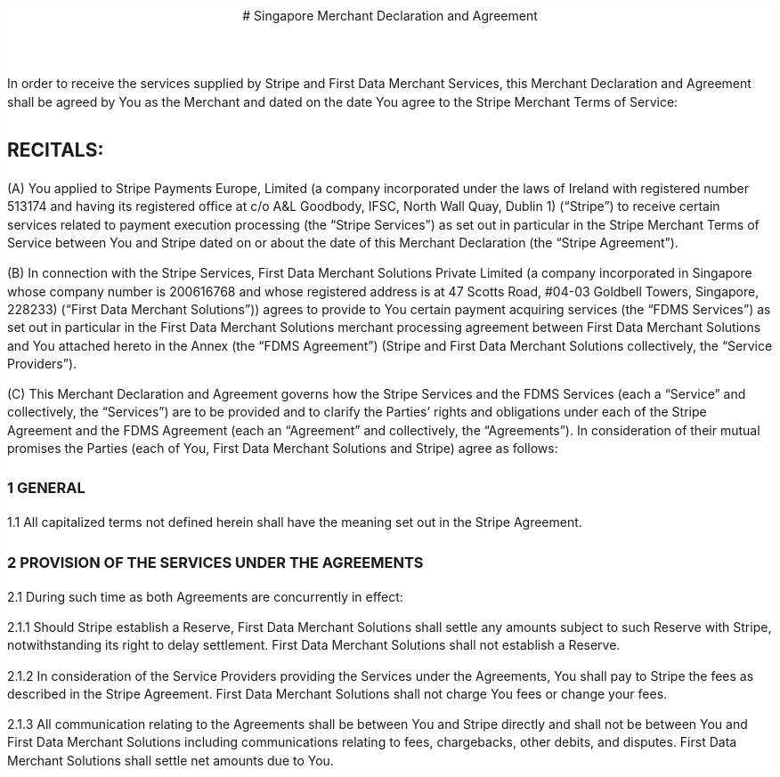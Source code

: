 <header>
# Singapore Merchant Declaration and Agreement
</header>

<section>
In order to receive the services supplied by Stripe and First Data Merchant Services, this Merchant Declaration and Agreement shall be agreed by You as the Merchant and dated on the date You agree to the Stripe Merchant Terms of Service:

## RECITALS:

(A) You applied to Stripe Payments Europe, Limited (a company incorporated under the laws of Ireland with registered number 513174 and having its registered office at c/o A&L Goodbody, IFSC, North Wall Quay, Dublin 1) (“Stripe”) to receive certain services related to payment execution processing (the “Stripe Services”) as set out in particular in the Stripe Merchant Terms of Service between You and Stripe dated on or about the date of this Merchant Declaration (the “Stripe Agreement”).

(B) In connection with the Stripe Services, First Data Merchant Solutions Private Limited (a company incorporated in Singapore whose company number is 200616768 and whose registered address is at 47 Scotts Road, #04-03 Goldbell Towers, Singapore, 228233) (“First Data Merchant Solutions”)) agrees to provide to You certain payment acquiring services (the “FDMS Services”) as set out in particular in the First Data Merchant Solutions merchant processing agreement between First Data Merchant Solutions and You attached hereto in the Annex (the “FDMS Agreement”) (Stripe and First Data Merchant Solutions collectively, the “Service Providers”).

(C) This Merchant Declaration and Agreement governs how the Stripe Services and the FDMS Services (each a “Service” and collectively, the “Services”) are to be provided and to clarify the Parties’ rights and obligations under each of the Stripe Agreement and the FDMS Agreement (each an “Agreement” and collectively, the “Agreements”).
In consideration of their mutual promises the Parties (each of You, First Data Merchant Solutions and Stripe) agree as follows:

### 1 GENERAL

1.1 All capitalized terms not defined herein shall have the meaning set out in the Stripe Agreement.

### 2 PROVISION OF THE SERVICES UNDER THE AGREEMENTS

2.1 During such time as both Agreements are concurrently in effect:

2.1.1 Should Stripe establish a Reserve, First Data Merchant Solutions shall settle any amounts subject to such Reserve with Stripe, notwithstanding its right to delay settlement.  First Data Merchant Solutions shall not establish a Reserve.

2.1.2 In consideration of the Service Providers providing the Services under the Agreements, You shall pay to Stripe the fees as described in the Stripe Agreement.   First Data Merchant Solutions shall not charge You fees or change your fees.

2.1.3 All communication relating to the Agreements shall be between You and Stripe directly and shall not be between You and First Data Merchant Solutions including communications relating to fees, chargebacks, other debits, and
disputes.  First Data Merchant Solutions shall settle net amounts due to You.
